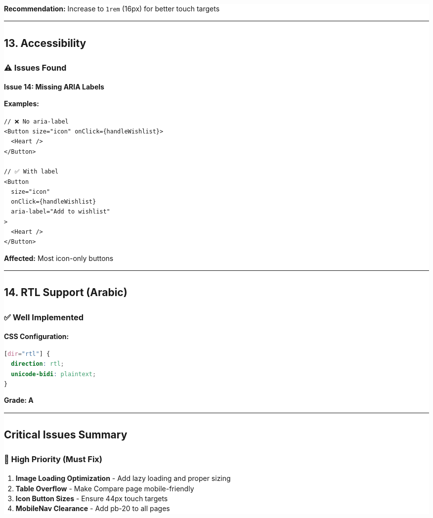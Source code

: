**Recommendation:** Increase to `1rem` (16px) for better touch targets

---

## 13. Accessibility

### ⚠️ Issues Found

**Issue 14: Missing ARIA Labels**

**Examples:**
```tsx
// ❌ No aria-label
<Button size="icon" onClick={handleWishlist}>
  <Heart />
</Button>

// ✅ With label
<Button 
  size="icon" 
  onClick={handleWishlist}
  aria-label="Add to wishlist"
>
  <Heart />
</Button>
```

**Affected:** Most icon-only buttons

---

## 14. RTL Support (Arabic)

### ✅ Well Implemented

**CSS Configuration:**
```css
[dir="rtl"] {
  direction: rtl;
  unicode-bidi: plaintext;
}
```

**Grade: A**

---

## Critical Issues Summary

### 🔴 High Priority (Must Fix)

1. **Image Loading Optimization** - Add lazy loading and proper sizing
2. **Table Overflow** - Make Compare page mobile-friendly
3. **Icon Button Sizes** - Ensure 44px touch targets
4. **MobileNav Clearance** - Add pb-20 to all pages
